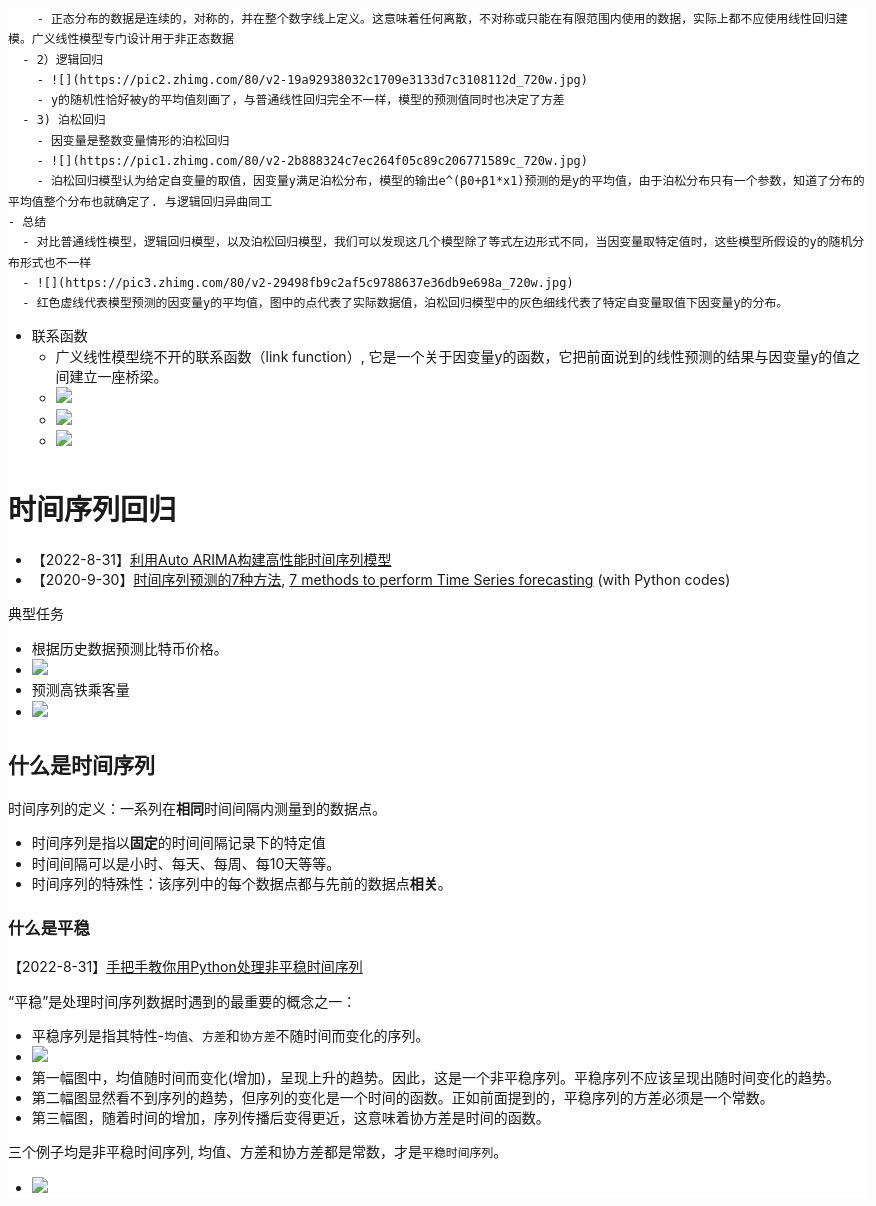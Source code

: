         - 正态分布的数据是连续的，对称的，并在整个数字线上定义。这意味着任何离散，不对称或只能在有限范围内使用的数据，实际上都不应使用线性回归建模。广义线性模型专门设计用于非正态数据
      - 2）逻辑回归
        - ![](https://pic2.zhimg.com/80/v2-19a92938032c1709e3133d7c3108112d_720w.jpg)
        - y的随机性恰好被y的平均值刻画了，与普通线性回归完全不一样，模型的预测值同时也决定了方差
      - 3) 泊松回归
        - 因变量是整数变量情形的泊松回归
        - ![](https://pic1.zhimg.com/80/v2-2b888324c7ec264f05c89c206771589c_720w.jpg)
        - 泊松回归模型认为给定自变量的取值，因变量y满足泊松分布，模型的输出e^(β0+β1*x1)预测的是y的平均值，由于泊松分布只有一个参数，知道了分布的平均值整个分布也就确定了. 与逻辑回归异曲同工
    - 总结
      - 对比普通线性模型，逻辑回归模型，以及泊松回归模型，我们可以发现这几个模型除了等式左边形式不同，当因变量取特定值时，这些模型所假设的y的随机分布形式也不一样
      - ![](https://pic3.zhimg.com/80/v2-29498fb9c2af5c9788637e36db9e698a_720w.jpg)
      - 红色虚线代表模型预测的因变量y的平均值，图中的点代表了实际数据值，泊松回归模型中的灰色细线代表了特定自变量取值下因变量y的分布。
  - 联系函数
    - 广义线性模型绕不开的联系函数（link function）, 它是一个关于因变量y的函数，它把前面说到的线性预测的结果与因变量y的值之间建立一座桥梁。
    - ![](https://pic2.zhimg.com/80/v2-dd57a1a65e5f91b5aac1ecec6c28b031_720w.jpg)
    - ![](https://pic3.zhimg.com/80/v2-bfcc530aecc00a33a6f5981aa3aca062_720w.jpg)
    - ![](https://pic4.zhimg.com/80/v2-69592ce03a7d8e0a5bb3d1ab8a1b50e3_720w.jpg)


# 时间序列回归

- 【2022-8-31】[利用Auto ARIMA构建高性能时间序列模型](https://www.toutiao.com/a6623502388156187143)
- 【2020-9-30】[时间序列预测的7种方法](https://www.biaodianfu.com/python-time-series-forecasting-methods.html), [7 methods to perform Time Series forecasting](https://www.analyticsvidhya.com/blog/2018/02/time-series-forecasting-methods/) (with Python codes)

典型任务
- 根据历史数据预测比特币价格。
- ![](https://cdn.analyticsvidhya.com/wp-content/uploads/2018/01/Screen-Shot-2018-01-23-at-12.44.42-PM.png)
- 预测高铁乘客量
- ![](https://www.biaodianfu.com/wp-content/uploads/2020/09/data-train-and-test-1024x546-1.png)


## 什么是时间序列

时间序列的定义：一系列在**相同**时间间隔内测量到的数据点。
- 时间序列是指以**固定**的时间间隔记录下的特定值
- 时间间隔可以是小时、每天、每周、每10天等等。
- 时间序列的特殊性：该序列中的每个数据点都与先前的数据点**相关**。

### 什么是平稳

【2022-8-31】[手把手教你用Python处理非平稳时间序列](https://www.toutiao.com/article/6625018412370231821)

“平稳”是处理时间序列数据时遇到的最重要的概念之一：
- 平稳序列是指其特性-`均值`、`方差`和`协方差`不随时间而变化的序列。
- ![](https://p3-sign.toutiaoimg.com/pgc-image/333e961528464dc88ef2046c6b4a3910~noop.image)
- 第一幅图中，均值随时间而变化(增加)，呈现上升的趋势。因此，这是一个非平稳序列。平稳序列不应该呈现出随时间变化的趋势。
- 第二幅图显然看不到序列的趋势，但序列的变化是一个时间的函数。正如前面提到的，平稳序列的方差必须是一个常数。
- 第三幅图，随着时间的增加，序列传播后变得更近，这意味着协方差是时间的函数。

三个例子均是非平稳时间序列, 均值、方差和协方差都是常数，才是`平稳时间序列`。
- ![](https://p3-sign.toutiaoimg.com/pgc-image/913532334264440cb33c45b6c45d4738~noop.image)
